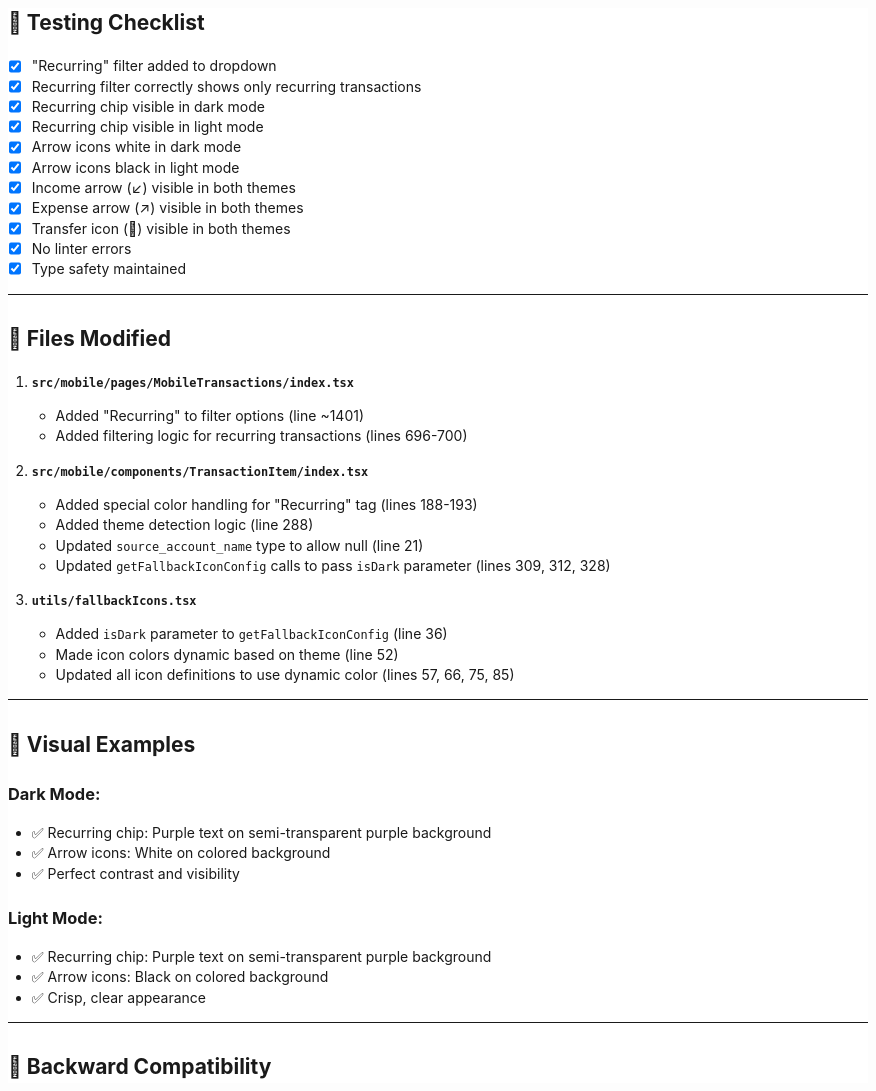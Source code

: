 ## 🧪 Testing Checklist

- [x] "Recurring" filter added to dropdown
- [x] Recurring filter correctly shows only recurring transactions
- [x] Recurring chip visible in dark mode
- [x] Recurring chip visible in light mode
- [x] Arrow icons white in dark mode
- [x] Arrow icons black in light mode
- [x] Income arrow (↙️) visible in both themes
- [x] Expense arrow (↗️) visible in both themes
- [x] Transfer icon (🔄) visible in both themes
- [x] No linter errors
- [x] Type safety maintained

---

## 📁 Files Modified

1. **`src/mobile/pages/MobileTransactions/index.tsx`**
   - Added "Recurring" to filter options (line ~1401)
   - Added filtering logic for recurring transactions (lines 696-700)

2. **`src/mobile/components/TransactionItem/index.tsx`**
   - Added special color handling for "Recurring" tag (lines 188-193)
   - Added theme detection logic (line 288)
   - Updated `source_account_name` type to allow null (line 21)
   - Updated `getFallbackIconConfig` calls to pass `isDark` parameter (lines 309, 312, 328)

3. **`utils/fallbackIcons.tsx`**
   - Added `isDark` parameter to `getFallbackIconConfig` (line 36)
   - Made icon colors dynamic based on theme (line 52)
   - Updated all icon definitions to use dynamic color (lines 57, 66, 75, 85)

---

## 🎨 Visual Examples

### Dark Mode:
- ✅ Recurring chip: Purple text on semi-transparent purple background
- ✅ Arrow icons: White on colored background
- ✅ Perfect contrast and visibility

### Light Mode:
- ✅ Recurring chip: Purple text on semi-transparent purple background
- ✅ Arrow icons: Black on colored background
- ✅ Crisp, clear appearance

---

## 🔄 Backward Compatibility
